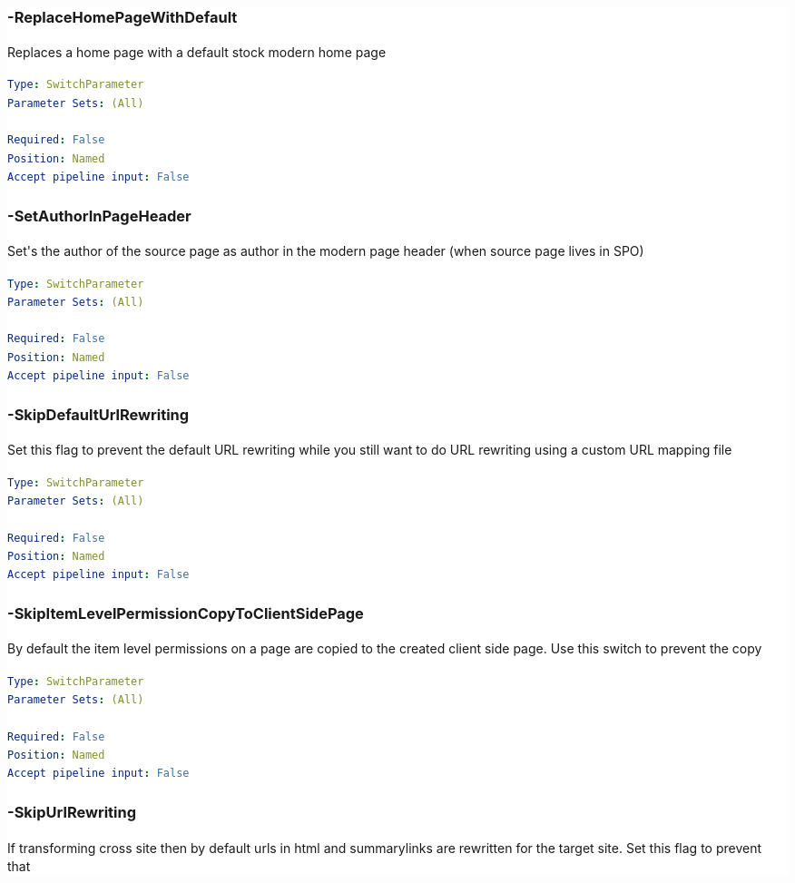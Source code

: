 ### -ReplaceHomePageWithDefault
Replaces a home page with a default stock modern home page

```yaml
Type: SwitchParameter
Parameter Sets: (All)

Required: False
Position: Named
Accept pipeline input: False
```

### -SetAuthorInPageHeader
Set's the author of the source page as author in the modern page header (when source page lives in SPO)

```yaml
Type: SwitchParameter
Parameter Sets: (All)

Required: False
Position: Named
Accept pipeline input: False
```

### -SkipDefaultUrlRewriting
Set this flag to prevent the default URL rewriting while you still want to do URL rewriting using a custom URL mapping file

```yaml
Type: SwitchParameter
Parameter Sets: (All)

Required: False
Position: Named
Accept pipeline input: False
```

### -SkipItemLevelPermissionCopyToClientSidePage
By default the item level permissions on a page are copied to the created client side page. Use this switch to prevent the copy

```yaml
Type: SwitchParameter
Parameter Sets: (All)

Required: False
Position: Named
Accept pipeline input: False
```

### -SkipUrlRewriting
If transforming cross site then by default urls in html and summarylinks are rewritten for the target site. Set this flag to prevent that
